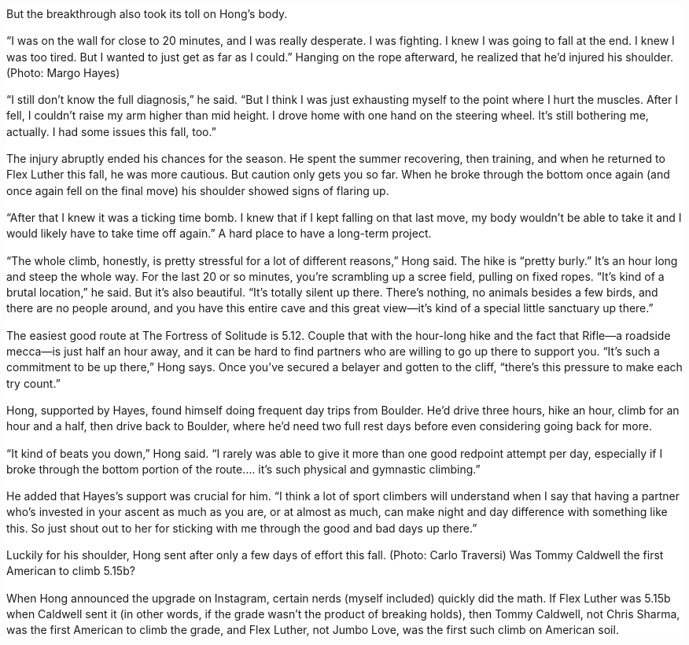 But the breakthrough also took its toll on Hong’s body.

“I was on the wall for close to 20 minutes, and I was really desperate. I was fighting. I knew I was going to fall at the end. I knew I was too tired. But I wanted to just get as far as I could.” Hanging on the rope afterward, he realized that he’d injured his shoulder.
(Photo: Margo Hayes)

“I still don’t know the full diagnosis,” he said. “But I think I was just exhausting myself to the point where I hurt the muscles. After I fell, I couldn’t raise my arm higher than mid height. I drove home with one hand on the steering wheel. It’s still bothering me, actually. I had some issues this fall, too.”

The injury abruptly ended his chances for the season. He spent the summer recovering, then training, and when he returned to Flex Luther this fall, he was more cautious. But caution only gets you so far. When he broke through the bottom once again (and once again fell on the final move) his shoulder showed signs of flaring up.

“After that I knew it was a ticking time bomb. I knew that if I kept falling on that last move, my body wouldn’t be able to take it and I would likely have to take time off again.”
A hard place to have a long-term project.

“The whole climb, honestly, is pretty stressful for a lot of different reasons,” Hong said. The hike is “pretty burly.” It’s an hour long and steep the whole way. For the last 20 or so minutes, you’re scrambling up a scree field, pulling on fixed ropes. “It’s kind of a brutal location,” he said. But it’s also beautiful. “It’s totally silent up there. There’s nothing, no animals besides a few birds, and there are no people around, and you have this entire cave and this great view—it’s kind of a special little sanctuary up there.”

The easiest good route at The Fortress of Solitude is 5.12. Couple that with the hour-long hike and the fact that Rifle—a roadside mecca—is just half an hour away, and it can be hard to find partners who are willing to go up there to support you. “It’s such a commitment to be up there,” Hong says. Once you’ve secured a belayer and gotten to the cliff, “there’s this pressure to make each try count.”

Hong, supported by Hayes, found himself doing frequent day trips from Boulder. He’d drive three hours, hike an hour, climb for an hour and a half, then drive back to Boulder, where he’d need two full rest days before even considering going back for more.

“It kind of beats you down,” Hong said. “I rarely was able to give it more than one good redpoint attempt per day, especially if I broke through the bottom portion of the route…. it’s such physical and gymnastic climbing.”

He added that Hayes’s support was crucial for him. “I think a lot of sport climbers will understand when I say that having a partner who’s invested in your ascent as much as you are, or at almost as much, can make night and day difference with something like this. So just shout out to her for sticking with me through the good and bad days up there.”

Luckily for his shoulder, Hong sent after only a few days of effort this fall.
(Photo: Carlo Traversi)
Was Tommy Caldwell the first American to climb 5.15b?

 When Hong announced the upgrade on Instagram, certain nerds (myself included) quickly did the math. If Flex Luther was 5.15b when Caldwell sent it (in other words, if the grade wasn’t the product of breaking holds), then Tommy Caldwell, not Chris Sharma, was the first American to climb the grade, and Flex Luther, not Jumbo Love, was the first such climb on American soil.
